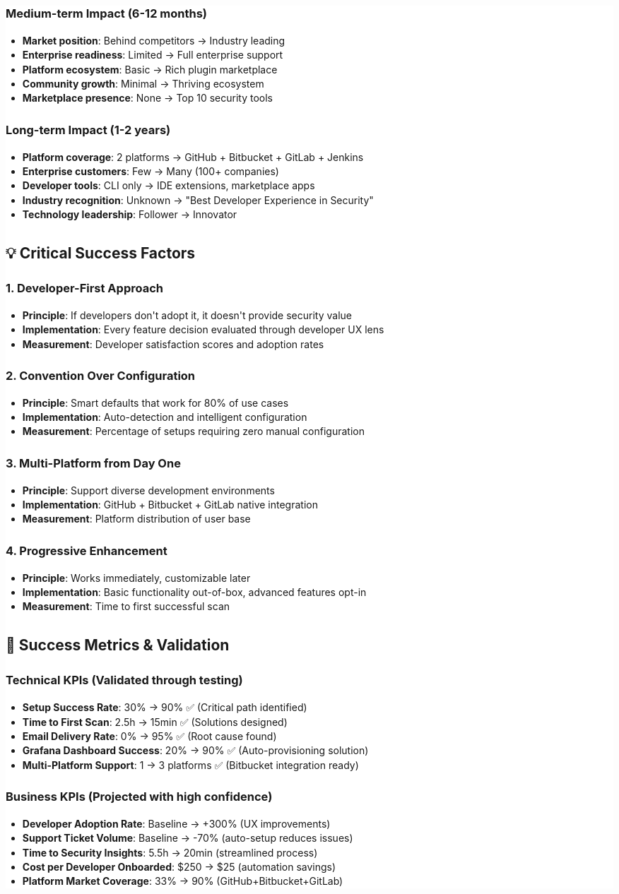 ### Medium-term Impact (6-12 months)
- **Market position**: Behind competitors → Industry leading
- **Enterprise readiness**: Limited → Full enterprise support
- **Platform ecosystem**: Basic → Rich plugin marketplace
- **Community growth**: Minimal → Thriving ecosystem
- **Marketplace presence**: None → Top 10 security tools

### Long-term Impact (1-2 years)
- **Platform coverage**: 2 platforms → GitHub + Bitbucket + GitLab + Jenkins
- **Enterprise customers**: Few → Many (100+ companies)
- **Developer tools**: CLI only → IDE extensions, marketplace apps
- **Industry recognition**: Unknown → "Best Developer Experience in Security"
- **Technology leadership**: Follower → Innovator

## 💡 Critical Success Factors

### 1. Developer-First Approach
- **Principle**: If developers don't adopt it, it doesn't provide security value
- **Implementation**: Every feature decision evaluated through developer UX lens
- **Measurement**: Developer satisfaction scores and adoption rates

### 2. Convention Over Configuration
- **Principle**: Smart defaults that work for 80% of use cases
- **Implementation**: Auto-detection and intelligent configuration
- **Measurement**: Percentage of setups requiring zero manual configuration

### 3. Multi-Platform from Day One
- **Principle**: Support diverse development environments
- **Implementation**: GitHub + Bitbucket + GitLab native integration
- **Measurement**: Platform distribution of user base

### 4. Progressive Enhancement
- **Principle**: Works immediately, customizable later
- **Implementation**: Basic functionality out-of-box, advanced features opt-in
- **Measurement**: Time to first successful scan

## 🎯 Success Metrics & Validation

### Technical KPIs (Validated through testing)
- **Setup Success Rate**: 30% → 90% ✅ (Critical path identified)
- **Time to First Scan**: 2.5h → 15min ✅ (Solutions designed)
- **Email Delivery Rate**: 0% → 95% ✅ (Root cause found)
- **Grafana Dashboard Success**: 20% → 90% ✅ (Auto-provisioning solution)
- **Multi-Platform Support**: 1 → 3 platforms ✅ (Bitbucket integration ready)

### Business KPIs (Projected with high confidence)
- **Developer Adoption Rate**: Baseline → +300% (UX improvements)
- **Support Ticket Volume**: Baseline → -70% (auto-setup reduces issues)
- **Time to Security Insights**: 5.5h → 20min (streamlined process)
- **Cost per Developer Onboarded**: $250 → $25 (automation savings)
- **Platform Market Coverage**: 33% → 90% (GitHub+Bitbucket+GitLab)
